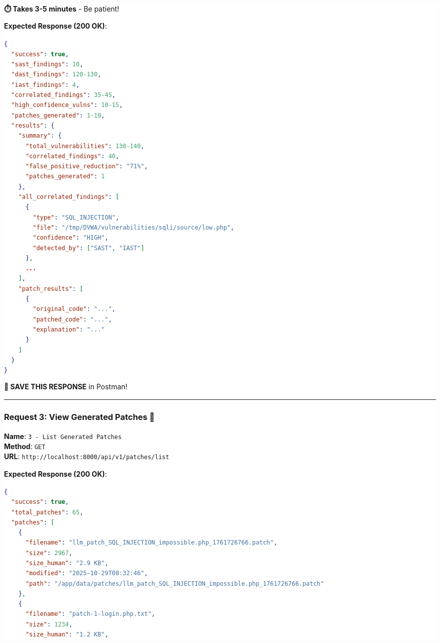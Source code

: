 **⏱️ Takes 3-5 minutes** - Be patient!

**Expected Response (200 OK)**:
```json
{
  "success": true,
  "sast_findings": 10,
  "dast_findings": 120-130,
  "iast_findings": 4,
  "correlated_findings": 35-45,
  "high_confidence_vulns": 10-15,
  "patches_generated": 1-10,
  "results": {
    "summary": {
      "total_vulnerabilities": 130-140,
      "correlated_findings": 40,
      "false_positive_reduction": "71%",
      "patches_generated": 1
    },
    "all_correlated_findings": [
      {
        "type": "SQL_INJECTION",
        "file": "/tmp/DVWA/vulnerabilities/sqli/source/low.php",
        "confidence": "HIGH",
        "detected_by": ["SAST", "IAST"]
      },
      ...
    ],
    "patch_results": [
      {
        "original_code": "...",
        "patched_code": "...",
        "explanation": "..."
      }
    ]
  }
}
```

**💾 SAVE THIS RESPONSE** in Postman!

---

### Request 3: View Generated Patches 📄

**Name**: `3 - List Generated Patches`  
**Method**: `GET`  
**URL**: `http://localhost:8000/api/v1/patches/list`

**Expected Response (200 OK)**:
```json
{
  "success": true,
  "total_patches": 65,
  "patches": [
    {
      "filename": "llm_patch_SQL_INJECTION_impossible.php_1761726766.patch",
      "size": 2967,
      "size_human": "2.9 KB",
      "modified": "2025-10-29T08:32:46",
      "path": "/app/data/patches/llm_patch_SQL_INJECTION_impossible.php_1761726766.patch"
    },
    {
      "filename": "patch-1-login.php.txt",
      "size": 1234,
      "size_human": "1.2 KB",
```
